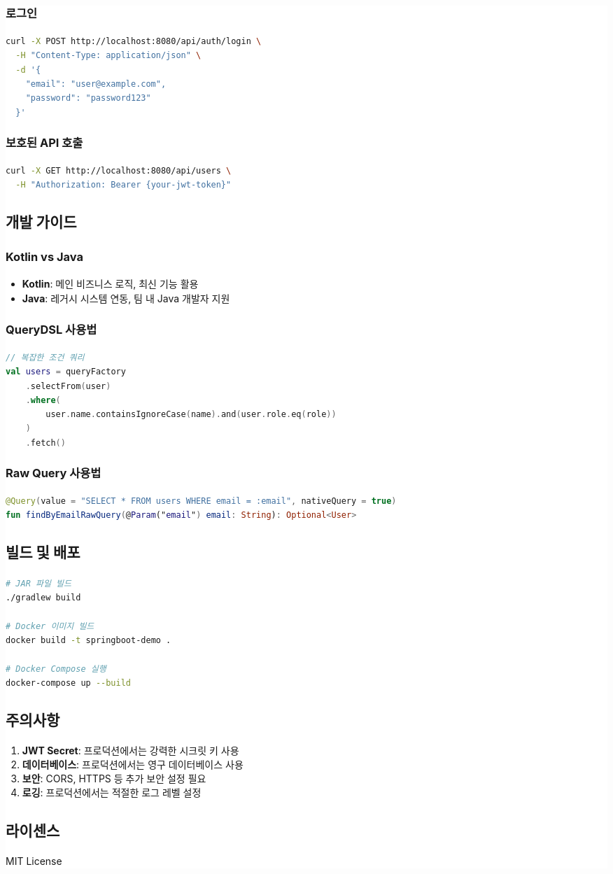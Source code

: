 ### 로그인
```bash
curl -X POST http://localhost:8080/api/auth/login \
  -H "Content-Type: application/json" \
  -d '{
    "email": "user@example.com",
    "password": "password123"
  }'
```

### 보호된 API 호출
```bash
curl -X GET http://localhost:8080/api/users \
  -H "Authorization: Bearer {your-jwt-token}"
```

## 개발 가이드

### Kotlin vs Java
- **Kotlin**: 메인 비즈니스 로직, 최신 기능 활용
- **Java**: 레거시 시스템 연동, 팀 내 Java 개발자 지원

### QueryDSL 사용법
```kotlin
// 복잡한 조건 쿼리
val users = queryFactory
    .selectFrom(user)
    .where(
        user.name.containsIgnoreCase(name).and(user.role.eq(role))
    )
    .fetch()
```

### Raw Query 사용법
```kotlin
@Query(value = "SELECT * FROM users WHERE email = :email", nativeQuery = true)
fun findByEmailRawQuery(@Param("email") email: String): Optional<User>
```

## 빌드 및 배포

```bash
# JAR 파일 빌드
./gradlew build

# Docker 이미지 빌드
docker build -t springboot-demo .

# Docker Compose 실행
docker-compose up --build
```

## 주의사항

1. **JWT Secret**: 프로덕션에서는 강력한 시크릿 키 사용
2. **데이터베이스**: 프로덕션에서는 영구 데이터베이스 사용
3. **보안**: CORS, HTTPS 등 추가 보안 설정 필요
4. **로깅**: 프로덕션에서는 적절한 로그 레벨 설정

## 라이센스

MIT License 